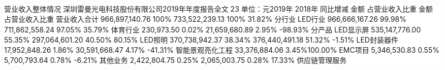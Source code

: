 营业收入整体情况
深圳雷曼光电科技股份有限公司2019年年度报告全文
23
单位：元2019年
2018年
同比增减
金额
占营业收入比重
金额
占营业收入比重
营业收入合计
966,897,140.76
100%
733,522,239.13
100%
31.82%
分行业
LED行业
966,666,167.26
99.98%
711,862,558.24
97.05%
35.79%
体育行业
230,973.50
0.02%
21,659,680.89
2.95%
-98.93%
分产品
LED显示屏
535,147,776.00
55.35%
297,064,601.20
40.50%
80.15%
LED照明
370,738,942.37
38.34%
376,440,491.18
51.32%
-1.51%
LED封装器件
17,952,848.26
1.86%
30,591,668.47
4.17%
-41.31%
智能景观亮化工程
33,376,884.06
3.45%100.00%
EMC项目
5,346,530.83
0.55%
5,700,793.64
0.78%
-6.21%
其他业务
2,422,804.75
0.25%
2,065,003.75
0.28%
17.33%
供应链管理服务